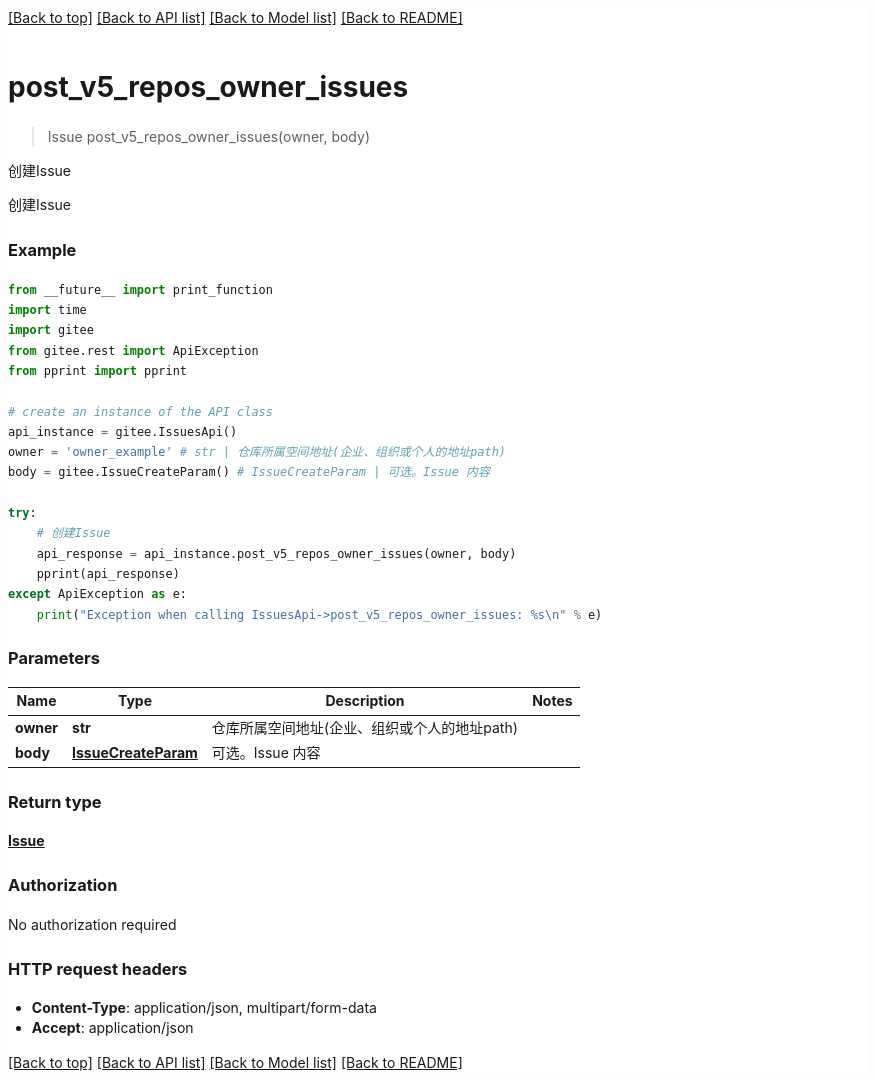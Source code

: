 [[Back to top]](#) [[Back to API list]](../README.md#documentation-for-api-endpoints) [[Back to Model list]](../README.md#documentation-for-models) [[Back to README]](../README.md)

# **post_v5_repos_owner_issues**
> Issue post_v5_repos_owner_issues(owner, body)

创建Issue

创建Issue

### Example
```python
from __future__ import print_function
import time
import gitee
from gitee.rest import ApiException
from pprint import pprint

# create an instance of the API class
api_instance = gitee.IssuesApi()
owner = 'owner_example' # str | 仓库所属空间地址(企业、组织或个人的地址path)
body = gitee.IssueCreateParam() # IssueCreateParam | 可选。Issue 内容

try:
    # 创建Issue
    api_response = api_instance.post_v5_repos_owner_issues(owner, body)
    pprint(api_response)
except ApiException as e:
    print("Exception when calling IssuesApi->post_v5_repos_owner_issues: %s\n" % e)
```

### Parameters

Name | Type | Description  | Notes
------------- | ------------- | ------------- | -------------
 **owner** | **str**| 仓库所属空间地址(企业、组织或个人的地址path) | 
 **body** | [**IssueCreateParam**](IssueCreateParam.md)| 可选。Issue 内容 | 

### Return type

[**Issue**](Issue.md)

### Authorization

No authorization required

### HTTP request headers

 - **Content-Type**: application/json, multipart/form-data
 - **Accept**: application/json

[[Back to top]](#) [[Back to API list]](../README.md#documentation-for-api-endpoints) [[Back to Model list]](../README.md#documentation-for-models) [[Back to README]](../README.md)
